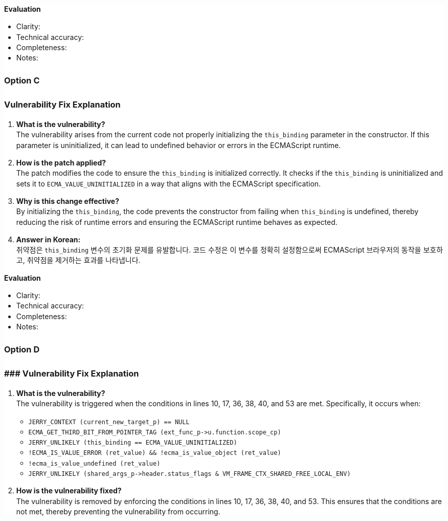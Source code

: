 **Evaluation**
- Clarity:
- Technical accuracy:
- Completeness:
- Notes:


### Option C

### Vulnerability Fix Explanation

1. **What is the vulnerability?**  
   The vulnerability arises from the current code not properly initializing the `this_binding` parameter in the constructor. If this parameter is uninitialized, it can lead to undefined behavior or errors in the ECMAScript runtime.

2. **How is the patch applied?**  
   The patch modifies the code to ensure the `this_binding` is initialized correctly. It checks if the `this_binding` is uninitialized and sets it to `ECMA_VALUE_UNINITIALIZED` in a way that aligns with the ECMAScript specification.

3. **Why is this change effective?**  
   By initializing the `this_binding`, the code prevents the constructor from failing when `this_binding` is undefined, thereby reducing the risk of runtime errors and ensuring the ECMAScript runtime behaves as expected.

4. **Answer in Korean:**  
   취약점은 `this_binding` 변수의 초기화 문제를 유발합니다. 코드 수정은 이 변수를 정확히 설정함으로써 ECMAScript 브라우저의 동작을 보호하고, 취약점을 제거하는 효과를 나타냅니다.

**Evaluation**
- Clarity:
- Technical accuracy:
- Completeness:
- Notes:


### Option D

### ### Vulnerability Fix Explanation

1. **What is the vulnerability?**  
   The vulnerability is triggered when the conditions in lines 10, 17, 36, 38, 40, and 53 are met. Specifically, it occurs when:  
   - `JERRY_CONTEXT (current_new_target_p) == NULL`  
   - `ECMA_GET_THIRD_BIT_FROM_POINTER_TAG (ext_func_p->u.function.scope_cp)`  
   - `JERRY_UNLIKELY (this_binding == ECMA_VALUE_UNINITIALIZED)`  
   - `!ECMA_IS_VALUE_ERROR (ret_value) && !ecma_is_value_object (ret_value)`  
   - `!ecma_is_value_undefined (ret_value)`  
   - `JERRY_UNLIKELY (shared_args_p->header.status_flags & VM_FRAME_CTX_SHARED_FREE_LOCAL_ENV)`  

2. **How is the vulnerability fixed?**  
   The vulnerability is removed by enforcing the conditions in lines 10, 17, 36, 38, 40, and 53. This ensures that the conditions are not met, thereby preventing the vulnerability from occurring.  
